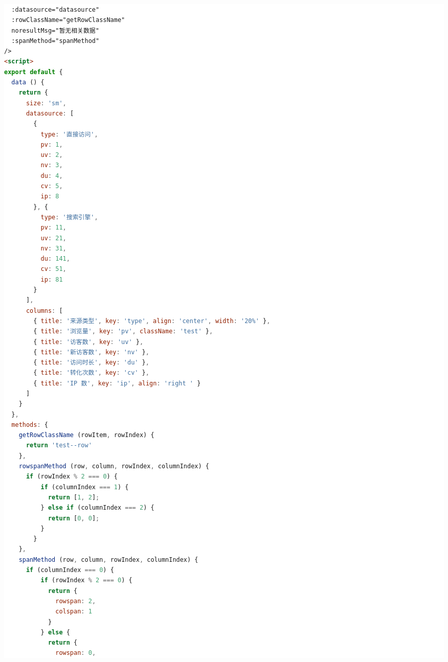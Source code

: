 ```html
  :datasource="datasource"
  :rowClassName="getRowClassName"
  noresultMsg="暂无相关数据"
  :spanMethod="spanMethod"
/>
<script>
export default {
  data () {
    return {
      size: 'sm',
      datasource: [
        {
          type: '直接访问',
          pv: 1,
          uv: 2,
          nv: 3,
          du: 4,
          cv: 5,
          ip: 8
        }, {
          type: '搜索引擎',
          pv: 11,
          uv: 21,
          nv: 31,
          du: 141,
          cv: 51,
          ip: 81
        }
      ],
      columns: [
        { title: '来源类型', key: 'type', align: 'center', width: '20%' },
        { title: '浏览量', key: 'pv', className: 'test' },
        { title: '访客数', key: 'uv' },
        { title: '新访客数', key: 'nv' },
        { title: '访问时长', key: 'du' },
        { title: '转化次数', key: 'cv' },
        { title: 'IP 数', key: 'ip', align: 'right ' }
      ]
    }
  },
  methods: {
    getRowClassName (rowItem, rowIndex) {
      return 'test--row'
    },
    rowspanMethod (row, column, rowIndex, columnIndex) {
      if (rowIndex % 2 === 0) {
          if (columnIndex === 1) {
            return [1, 2];
          } else if (columnIndex === 2) {
            return [0, 0];
          }
        }
    },
    spanMethod (row, column, rowIndex, columnIndex) {
      if (columnIndex === 0) {
          if (rowIndex % 2 === 0) {
            return {
              rowspan: 2,
              colspan: 1
            }
          } else {
            return {
              rowspan: 0,
```